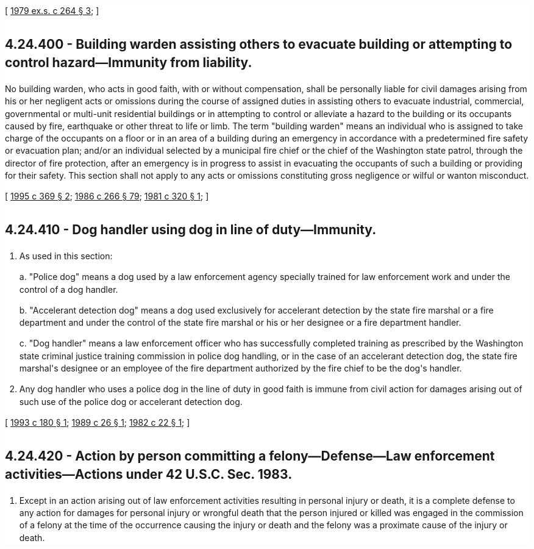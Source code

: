 \[ [1979 ex.s. c 264 § 3](http://leg.wa.gov/CodeReviser/documents/sessionlaw/1979ex1c264.pdf?cite=1979%20ex.s.%20c%20264%20§%203); \]

## 4.24.400 - Building warden assisting others to evacuate building or attempting to control hazard—Immunity from liability.
No building warden, who acts in good faith, with or without compensation, shall be personally liable for civil damages arising from his or her negligent acts or omissions during the course of assigned duties in assisting others to evacuate industrial, commercial, governmental or multi-unit residential buildings or in attempting to control or alleviate a hazard to the building or its occupants caused by fire, earthquake or other threat to life or limb. The term "building warden" means an individual who is assigned to take charge of the occupants on a floor or in an area of a building during an emergency in accordance with a predetermined fire safety or evacuation plan; and/or an individual selected by a municipal fire chief or the chief of the Washington state patrol, through the director of fire protection, after an emergency is in progress to assist in evacuating the occupants of such a building or providing for their safety. This section shall not apply to any acts or omissions constituting gross negligence or wilful or wanton misconduct.

\[ [1995 c 369 § 2](http://lawfilesext.leg.wa.gov/biennium/1995-96/Pdf/Bills/Session%20Laws/Senate/5093-S.SL.pdf?cite=1995%20c%20369%20§%202); [1986 c 266 § 79](http://leg.wa.gov/CodeReviser/documents/sessionlaw/1986c266.pdf?cite=1986%20c%20266%20§%2079); [1981 c 320 § 1](http://leg.wa.gov/CodeReviser/documents/sessionlaw/1981c320.pdf?cite=1981%20c%20320%20§%201); \]

## 4.24.410 - Dog handler using dog in line of duty—Immunity.
1. As used in this section:

    a.  "Police dog" means a dog used by a law enforcement agency specially trained for law enforcement work and under the control of a dog handler.

    b.  "Accelerant detection dog" means a dog used exclusively for accelerant detection by the state fire marshal or a fire department and under the control of the state fire marshal or his or her designee or a fire department handler.

    c.  "Dog handler" means a law enforcement officer who has successfully completed training as prescribed by the Washington state criminal justice training commission in police dog handling, or in the case of an accelerant detection dog, the state fire marshal's designee or an employee of the fire department authorized by the fire chief to be the dog's handler.

2. Any dog handler who uses a police dog in the line of duty in good faith is immune from civil action for damages arising out of such use of the police dog or accelerant detection dog.

\[ [1993 c 180 § 1](http://lawfilesext.leg.wa.gov/biennium/1993-94/Pdf/Bills/Session%20Laws/House/1864.SL.pdf?cite=1993%20c%20180%20§%201); [1989 c 26 § 1](http://leg.wa.gov/CodeReviser/documents/sessionlaw/1989c26.pdf?cite=1989%20c%2026%20§%201); [1982 c 22 § 1](http://leg.wa.gov/CodeReviser/documents/sessionlaw/1982c22.pdf?cite=1982%20c%2022%20§%201); \]

## 4.24.420 - Action by person committing a felony—Defense—Law enforcement activities—Actions under 42 U.S.C. Sec. 1983.
1. Except in an action arising out of law enforcement activities resulting in personal injury or death, it is a complete defense to any action for damages for personal injury or wrongful death that the person injured or killed was engaged in the commission of a felony at the time of the occurrence causing the injury or death and the felony was a proximate cause of the injury or death.
